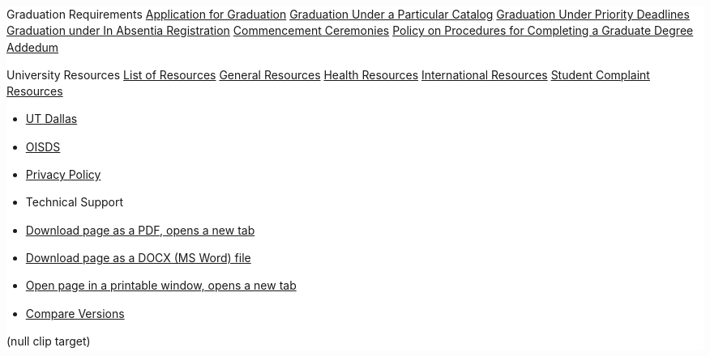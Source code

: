 Graduation Requirements
    [Application for Graduation](https://catalog.utdallas.edu/2025/graduate/policies/graduation#application-for-graduation)     [Graduation Under a Particular Catalog](https://catalog.utdallas.edu/2025/graduate/policies/graduation#graduation-under-a-particular-catalog)     [Graduation Under Priority Deadlines](https://catalog.utdallas.edu/2025/graduate/policies/graduation#graduation-under-priority-deadlines)     [Graduation under In Absentia Registration](https://catalog.utdallas.edu/2025/graduate/policies/graduation#graduation-under-in-absentia-registration)     [Commencement Ceremonies](https://catalog.utdallas.edu/2025/graduate/policies/graduation#graduation-ceremonies)     [Policy on Procedures for Completing a Graduate Degree](http://policy.utdallas.edu/utdpp1052)     [Addedum](https://catalog.utdallas.edu/2025/graduate/graduate/policies/addendum) 

University Resources
    [List of Resources](https://catalog.utdallas.edu/2025/graduate/resources/index)     [General Resources](https://catalog.utdallas.edu/2025/graduate/resources)     [Health Resources](https://catalog.utdallas.edu/2025/graduate/resources#student-health-center)     [International Resources](https://catalog.utdallas.edu/2025/graduate/resources#international-center)     [Student Complaint Resources](https://catalog.utdallas.edu/2025/graduate/resources/student-complaints)
  * [UT Dallas](https://www.utdallas.edu "The University of Texas at Dallas")
  * [OISDS](https://oisds.utdallas.edu "The Office of Institutional Success and Decision Support")
  * [Privacy Policy](https://www.utdallas.edu/privacy "UT Dallas Privacy Policy")
  * Technical Support


  * [Download page as a PDF, opens a new tab](https://catalog.utdallas.edu/2025/graduate/courses/acn/makepdf)
  * [Download page as a DOCX (MS Word) file](https://catalog.utdallas.edu/2025/graduate/courses/acn/makeword)
  * [Open page in a printable window, opens a new tab](https://catalog.utdallas.edu/2025/graduate/courses/acn/makeprint)
  * [Compare Versions](https://catalog.utdallas.edu/2025/graduate/courses/acn)


(null clip target)
